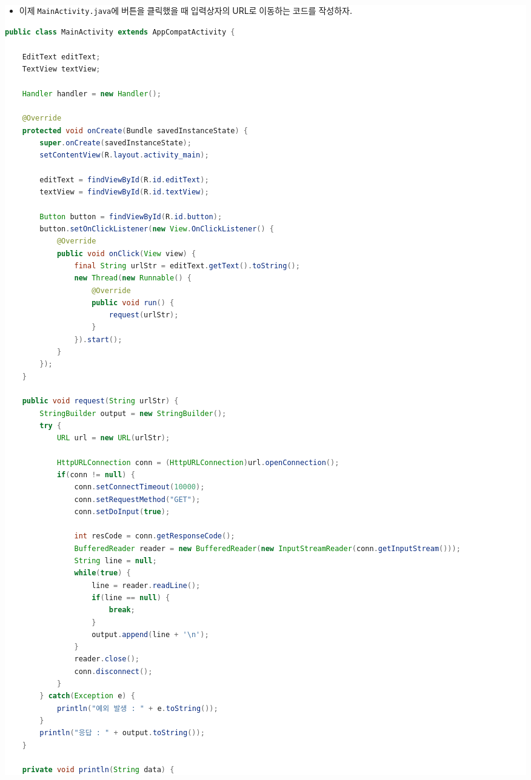 * 이제 `MainActivity.java`에 버튼을 클릭했을 때 입력상자의 URL로 이동하는 코드를 작성하자.
```java
public class MainActivity extends AppCompatActivity {

    EditText editText;
    TextView textView;

    Handler handler = new Handler();

    @Override
    protected void onCreate(Bundle savedInstanceState) {
        super.onCreate(savedInstanceState);
        setContentView(R.layout.activity_main);

        editText = findViewById(R.id.editText);
        textView = findViewById(R.id.textView);

        Button button = findViewById(R.id.button);
        button.setOnClickListener(new View.OnClickListener() {
            @Override
            public void onClick(View view) {
                final String urlStr = editText.getText().toString();
                new Thread(new Runnable() {
                    @Override
                    public void run() {
                        request(urlStr);
                    }
                }).start();
            }
        });
    }

    public void request(String urlStr) {
        StringBuilder output = new StringBuilder();
        try {
            URL url = new URL(urlStr);

            HttpURLConnection conn = (HttpURLConnection)url.openConnection();
            if(conn != null) {
                conn.setConnectTimeout(10000);
                conn.setRequestMethod("GET");
                conn.setDoInput(true);
                
                int resCode = conn.getResponseCode();
                BufferedReader reader = new BufferedReader(new InputStreamReader(conn.getInputStream()));
                String line = null;
                while(true) {
                    line = reader.readLine();
                    if(line == null) {
                        break;
                    }
                    output.append(line + '\n');
                }
                reader.close();
                conn.disconnect();
            }
        } catch(Exception e) {
            println("예외 발생 : " + e.toString());
        }
        println("응답 : " + output.toString());
    }
    
    private void println(String data) {
```